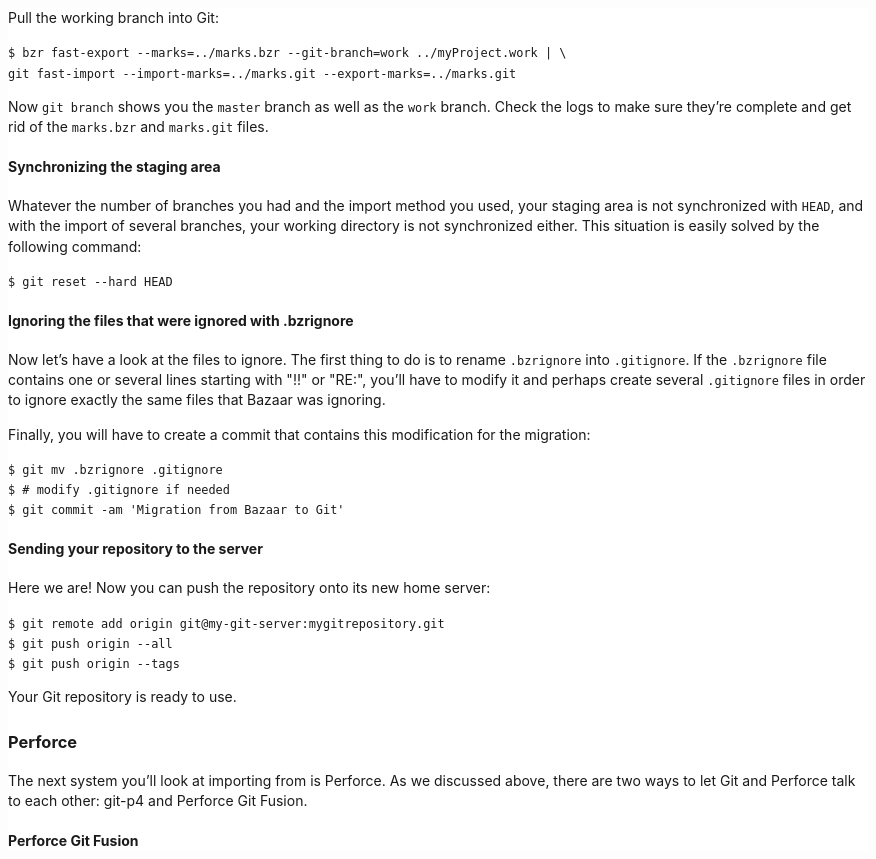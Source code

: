 Pull the working branch into Git:

```console
$ bzr fast-export --marks=../marks.bzr --git-branch=work ../myProject.work | \
git fast-import --import-marks=../marks.git --export-marks=../marks.git

```

Now `git branch` shows you the `master` branch as well as the `work` branch. Check the logs to make sure they’re complete and get rid of the `marks.bzr` and `marks.git` files.

#### Synchronizing the staging area

Whatever the number of branches you had and the import method you used, your staging area is not synchronized with `HEAD`, and with the import of several branches, your working directory is not synchronized either. This situation is easily solved by the following command:

```console
$ git reset --hard HEAD

```

#### Ignoring the files that were ignored with .bzrignore

Now let’s have a look at the files to ignore. The first thing to do is to rename `.bzrignore` into `.gitignore`. If the `.bzrignore` file contains one or several lines starting with "!!" or "RE:", you’ll have to modify it and perhaps create several `.gitignore` files in order to ignore exactly the same files that Bazaar was ignoring.

Finally, you will have to create a commit that contains this modification for the migration:

```console
$ git mv .bzrignore .gitignore
$ # modify .gitignore if needed
$ git commit -am 'Migration from Bazaar to Git'

```

#### Sending your repository to the server

Here we are! Now you can push the repository onto its new home server:

```console
$ git remote add origin git@my-git-server:mygitrepository.git
$ git push origin --all
$ git push origin --tags

```

Your Git repository is ready to use.

### Perforce

The next system you’ll look at importing from is Perforce. As we discussed above, there are two ways to let Git and Perforce talk to each other: git-p4 and Perforce Git Fusion.

#### Perforce Git Fusion
